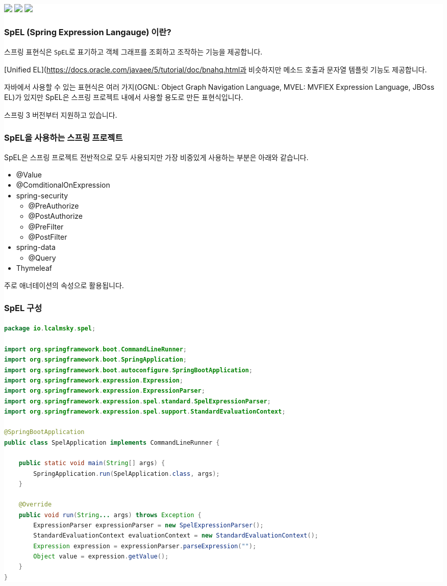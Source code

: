 ![](https://img.shields.io/badge/spring--boot-2.5.3-red) ![](https://img.shields.io/badge/gradle-7.1.1-brightgreen) ![](https://img.shields.io/badge/java-11-blue)

### SpEL (Spring Expression Langauge) 이란?

스프링 표현식은 `SpEL`로 표기하고 객체 그래프를 조회하고 조작하는 기능을 제공합니다.

[Unified EL](https://docs.oracle.com/javaee/5/tutorial/doc/bnahq.html과 비슷하지만 메소드 호출과 문자열 템플릿 기능도 제공합니다.

자바에서 사용할 수 있는 표현식은 여러 가지(OGNL: Object Graph Navigation Language, MVEL: MVFlEX Expression Language, JBOss EL)가 있지만 SpEL은
스프링 프로젝트 내에서 사용할 용도로 만든 표현식입니다.

스프링 3 버전부터 지원하고 있습니다.

### SpEL을 사용하는 스프링 프로젝트

SpEL은 스프링 프로젝트 전반적으로 모두 사용되지만 가장 비중있게 사용하는 부분은 아래와 같습니다.

* @Value
* @ComditionalOnExpression
* spring-security
    * @PreAuthorize
    * @PostAuthorize
    * @PreFilter
    * @PostFilter
* spring-data
    * @Query
* Thymeleaf

주로 애너테이션의 속성으로 활용됩니다.

### SpEL 구성

```java
package io.lcalmsky.spel;

import org.springframework.boot.CommandLineRunner;
import org.springframework.boot.SpringApplication;
import org.springframework.boot.autoconfigure.SpringBootApplication;
import org.springframework.expression.Expression;
import org.springframework.expression.ExpressionParser;
import org.springframework.expression.spel.standard.SpelExpressionParser;
import org.springframework.expression.spel.support.StandardEvaluationContext;

@SpringBootApplication
public class SpelApplication implements CommandLineRunner {

    public static void main(String[] args) {
        SpringApplication.run(SpelApplication.class, args);
    }

    @Override
    public void run(String... args) throws Exception {
        ExpressionParser expressionParser = new SpelExpressionParser();
        StandardEvaluationContext evaluationContext = new StandardEvaluationContext();
        Expression expression = expressionParser.parseExpression("");
        Object value = expression.getValue();
    }
}

```
